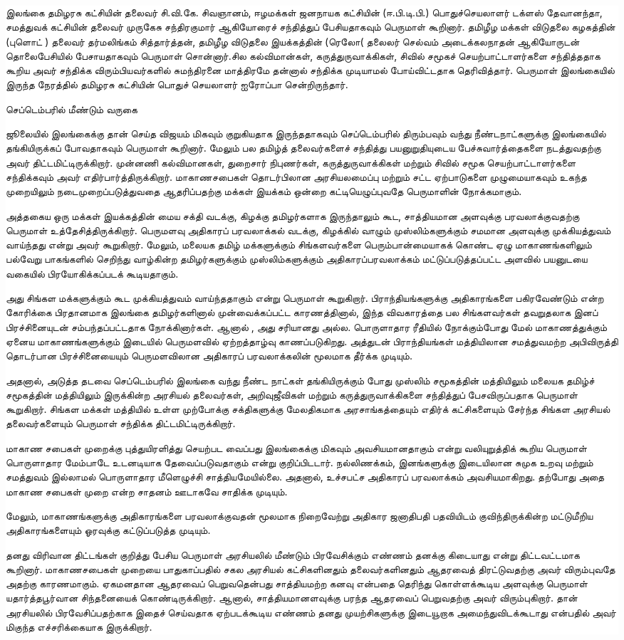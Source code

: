 இலங்கை தமிழரசு கட்சியின் தலைவர் சி.வி.கே. சிவஞானம், ஈழமக்கள் ஜனநாயக கட்சியின்  (ஈ.பி.டி.பி.)  பொதுச்செயலாளர் டக்ளஸ் தேவானந்தா, சமத்துவக் கட்சியின் தலைவர் முருகேசு சந்திரகுமார் ஆகியோரைச் சந்தித்துப் பேசியதாகவும் பெருமாள் கூறினார். தமிழீழ மக்கள் விடுதலை கழகத்தின் (புளொட் ) தலைவர் தர்மலிங்கம் சித்தார்த்தன், தமிழீழ விடுதலை இயக்கத்தின் (ரெலோ( தலைலர் செல்வம் அடைக்கலநாதன்  ஆகியோருடன் தொலைபேசியில் பேசாயதாகவும் பெருமாள் சொன்னார்.சில கல்விமான்கள்,  கருத்துருவாக்கிகள், சிவில் சமூகச் செயற்பாட்டாளர்களை சந்தித்ததாக கூறிய அவர் சந்திக்க விரும்பியவர்களில் சுமந்திரனை மாத்திரமே தன்னால் சந்திக்க முடியாமல் போய்விட்டதாக தெரிவித்தார். பெருமாள் இலங்கையில் இருந்த நேரத்தில் தமிழரசு கட்சியின் பொதுச் செயலாளர்  ஐரோப்பா சென்றிருந்தார்.

செப்டெம்பரில் மீண்டும் வருகை

ஜூலையில் இலங்கைக்கு தான் செய்த விஜயம் மிகவும் குறுகியதாக இருந்ததாகவும் செப்டெம்பரில் திரும்பவும் வந்து நீண்டநாட்களுக்கு இலங்கையில் தங்கியிருக்கப் போவதாகவும் பெருமாள் கூறினார். மேலும் பல தமிழ்த் தலைவர்களைச் சந்தித்து பயனுறுதியுடைய பேச்சுவார்த்தைகளை நடத்துவதற்கு அவர் திட்டமிட்டிருக்கிறார். முன்னணி கல்விமானகள், துறைசார் நிபுணர்கள், கருத்துருவாக்கிகள் மற்றும் சிவில் சமூக செயற்பாட்டாளர்களை சந்திக்கவும் அவர் எதிர்பார்த்திருக்கிறார்.  மாகாணசபைகள் தொடர்பிலான அரசியலமைப்பு மற்றும் சட்ட ஏற்பாடுகளை முழுமையாகவும் உகந்த முறையிலும் நடைமுறைப்படுத்துவதை ஆதரிப்பதற்கு மக்கள் இயக்கம் ஒன்றை கட்டியெழுப்புவதே பெருமாளின் நோக்கமாகும்.

அத்தகைய ஒரு மக்கள் இயக்கத்தின் மைய சக்தி வடக்கு, கிழக்கு தமிழர்களாக இருந்தாலும் கூட, சாத்தியமான அளவுக்கு பரவலாக்குவதற்கு பெருமாள் உத்தேசித்திருக்கிறார்.  பெருமளவு அதிகாரப் பரவலாக்கல் வடக்கு, கிழக்கில் வாழும் முஸ்லிம்களுக்கும் சமமான அளவுக்கு முக்கியத்துவம் வாய்ந்தது  என்று அவர் கூறுகிறார். மேலும், மலையக தமிழ் மக்களுக்கும் சிங்களவர்களை பெரும்பான்மையாகக் கொண்ட ஏழு மாகாணங்களிலும் பல்வேறு பாகங்களில் செறிந்து வாழ்கின்ற தமிழர்களுக்கும் முஸ்லிம்களுக்கும் அதிகாரப்பரவலாக்கம் மட்டுப்படுத்தப்பட்ட அளவில் பயனுடயை வகையில் பிரயோகிக்கப்படக் கூடியதாகும்.

அது சிங்கள மக்களுக்கும் கூட முக்கியத்துவம் வாய்ந்ததாகும் என்று பெருமாள் கூறுகிறார். பிராந்தியங்களுக்கு அதிகாரங்களை பகிரவேண்டும் என்ற கோரிக்கை பிரதானமாக இலங்கை தமிழர்களினால் முன்வைக்கப்பட்ட காரணத்தினால், இந்த விவகாரத்தை பல சிங்களவர்கள் தவறுதலாக இனப் பிரச்சினையுடன் சம்பந்தப்பட்டதாக நோக்கினார்கள். ஆனால் ,  அது சரியானது அல்ல. பொருளாதார ரீதியில் நோக்கும்போது மேல் மாகாணத்துக்கும் ஏனைய மாகாணங்களுக்கும் இடையில் பெருமளவில் ஏற்றத்தாழ்வு காணப்படுகிறது. அத்துடன் பிராந்தியங்கள் மத்தியிலான சமத்துவமற்ற அபிவிருத்தி தொடர்பான பிரச்சினையையும் பெருமளவிலான அதிகாரப் பரவலாக்கலின் மூலமாக தீர்க்க முடியும்.

அதனால், அடுத்த தடவை செப்டெம்பரில்  இலங்கை வந்து நீண்ட நாட்கள் தங்கியிருக்கும் போது  முஸ்லிம் சமூகத்தின் மத்தியிலும் மலையக தமிழ்ச் சமூகத்தின் மத்தியிலும் இருக்கின்ற அரசியல் தலைவர்கள், அறிவுஜீவிகள் மற்றும் கருத்துருவாக்கிகளை சந்தித்துப் பேசவிருப்பதாக பெருமாள் கூறுகிறார்.  சிங்கள மக்கள் மத்தியில் உள்ள முற்போக்கு சக்திகளுக்கு மேலதிகமாக அரசாங்கத்தையும் எதிர்க் கட்சிகளையும் சேர்ந்த சிங்கள அரசியல் தலைவர்களையும் பெருமாள் சந்திக்க திட்டமிட்டிருக்கிறார்.

மாகாண சபைகள் முறைக்கு  புத்துயிரளித்து செயற்பட வைப்பது இலங்கைக்கு மிகவும் அவசியமானதாகும்  என்று வலியுறுத்திக் கூறிய பெருமாள் பொருளாதார மேம்பாடே உடனடியாக தேவைப்படுவதாகும் என்று குறிப்பிடடார். நல்லிணக்கம்,  இனங்களுக்கு இடையிலான சுமுக உறவு மற்றும் சமத்துவம் இல்லாமல் பொருளாதார மீளெழுச்சி சாத்தியமேயில்லை. அதனால், உச்சபட்ச அதிகாரப் பரவலாக்கம் அவசியமாகிறது. தற்போது அதை   மாகாண சபைகள்  முறை என்ற சாதனம் ஊடாகவே சாதிக்க முடியும்.

மேலும், மாகாணங்களுக்கு அதிகாரங்களை பரவலாக்குவதன் மூலமாக நிறைவேற்று அதிகார ஜனாதிபதி பதவியிடம் குவிந்திருக்கின்ற மட்டுமீறிய அதிகாரங்களையும் ஓரவுக்கு கட்டுப்படுத்த முடியும்.

தனது விரிவான திட்டங்கள் குறித்து பேசிய பெருமாள் அரசியலில் மீண்டும் பிரவேசிக்கும் எண்ணம் தனக்கு கிடையாது என்று திட்டவட்டமாக கூறினார். மாகாணசபைகள் முறையை பாதுகாப்பதில் சகல அரசியல் கட்சிகளினதும் தலைவர்களினதும் ஆதரவைத் திரட்டுவதற்கு அவர் விரும்புவதே அதற்கு காரணமாகும். ஏகமனதான ஆதரவைப் பெறுவதென்பது சாத்தியமற்ற கனவு என்பதை தெரிந்து கொள்ளக்கூடிய அளவுக்கு பெருமாள் யதார்த்தபூர்வான சிந்தனையைக் கொண்டிருக்கிறார். ஆனால், சாத்தியமானளவுக்கு பரந்த ஆதரவைப் பெறுவதற்கு அவர் விரும்புகிறார். தான் அரசியலில் பிரவேசிப்பதற்காக இதைச் செய்வதாக ஏற்படக்கூடிய எண்ணம் தனது முயற்சிகளுக்கு இடையூறாக அமைந்துவிடக்கூடாது என்பதில் அவர் மிகுந்த எச்சரிக்கையாக இருக்கிறார்.
